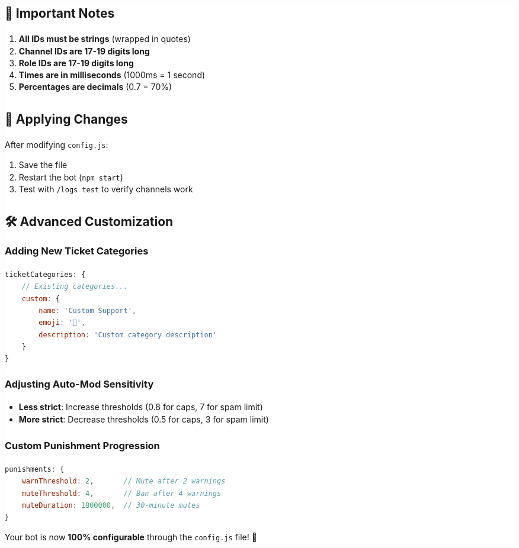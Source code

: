 ## 🚨 Important Notes

1. **All IDs must be strings** (wrapped in quotes)
2. **Channel IDs are 17-19 digits long**
3. **Role IDs are 17-19 digits long**
4. **Times are in milliseconds** (1000ms = 1 second)
5. **Percentages are decimals** (0.7 = 70%)

## 🔄 Applying Changes

After modifying `config.js`:
1. Save the file
2. Restart the bot (`npm start`)
3. Test with `/logs test` to verify channels work

## 🛠️ Advanced Customization

### Adding New Ticket Categories
```javascript
ticketCategories: {
    // Existing categories...
    custom: {
        name: 'Custom Support',
        emoji: '🔧',
        description: 'Custom category description'
    }
}
```

### Adjusting Auto-Mod Sensitivity
- **Less strict**: Increase thresholds (0.8 for caps, 7 for spam limit)
- **More strict**: Decrease thresholds (0.5 for caps, 3 for spam limit)

### Custom Punishment Progression
```javascript
punishments: {
    warnThreshold: 2,       // Mute after 2 warnings
    muteThreshold: 4,       // Ban after 4 warnings
    muteDuration: 1800000,  // 30-minute mutes
}
```

Your bot is now **100% configurable** through the `config.js` file! 🎉

